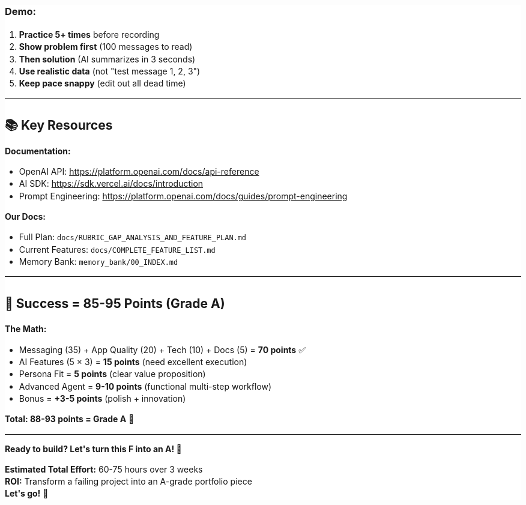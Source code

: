 ### **Demo:**
1. **Practice 5+ times** before recording
2. **Show problem first** (100 messages to read)
3. **Then solution** (AI summarizes in 3 seconds)
4. **Use realistic data** (not "test message 1, 2, 3")
5. **Keep pace snappy** (edit out all dead time)

---

## 📚 Key Resources

**Documentation:**
- OpenAI API: https://platform.openai.com/docs/api-reference
- AI SDK: https://sdk.vercel.ai/docs/introduction
- Prompt Engineering: https://platform.openai.com/docs/guides/prompt-engineering

**Our Docs:**
- Full Plan: `docs/RUBRIC_GAP_ANALYSIS_AND_FEATURE_PLAN.md`
- Current Features: `docs/COMPLETE_FEATURE_LIST.md`
- Memory Bank: `memory_bank/00_INDEX.md`

---

## 🎯 Success = 85-95 Points (Grade A)

**The Math:**
- Messaging (35) + App Quality (20) + Tech (10) + Docs (5) = **70 points** ✅
- AI Features (5 × 3) = **15 points** (need excellent execution)
- Persona Fit = **5 points** (clear value proposition)
- Advanced Agent = **9-10 points** (functional multi-step workflow)
- Bonus = **+3-5 points** (polish + innovation)

**Total: 88-93 points = Grade A** 🎉

---

**Ready to build? Let's turn this F into an A! 🚀**

**Estimated Total Effort:** 60-75 hours over 3 weeks  
**ROI:** Transform a failing project into an A-grade portfolio piece  
**Let's go!** 💪

